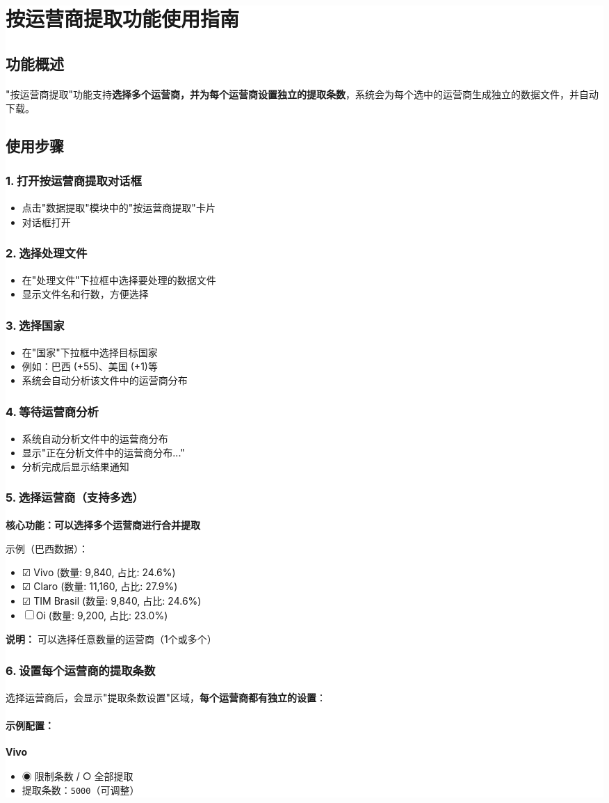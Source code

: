 # 按运营商提取功能使用指南

## 功能概述

"按运营商提取"功能支持**选择多个运营商，并为每个运营商设置独立的提取条数**，系统会为每个选中的运营商生成独立的数据文件，并自动下载。

## 使用步骤

### 1. 打开按运营商提取对话框

- 点击"数据提取"模块中的"按运营商提取"卡片
- 对话框打开

### 2. 选择处理文件

- 在"处理文件"下拉框中选择要处理的数据文件
- 显示文件名和行数，方便选择

### 3. 选择国家

- 在"国家"下拉框中选择目标国家
- 例如：巴西 (+55)、美国 (+1)等
- 系统会自动分析该文件中的运营商分布

### 4. 等待运营商分析

- 系统自动分析文件中的运营商分布
- 显示"正在分析文件中的运营商分布..."
- 分析完成后显示结果通知

### 5. 选择运营商（支持多选）

**核心功能：可以选择多个运营商进行合并提取**

示例（巴西数据）：
- ☑ Vivo (数量: 9,840, 占比: 24.6%)
- ☑ Claro (数量: 11,160, 占比: 27.9%)
- ☑ TIM Brasil (数量: 9,840, 占比: 24.6%)
- ☐ Oi (数量: 9,200, 占比: 23.0%)

**说明：** 可以选择任意数量的运营商（1个或多个）

### 6. 设置每个运营商的提取条数

选择运营商后，会显示"提取条数设置"区域，**每个运营商都有独立的设置**：

#### 示例配置：

**Vivo**
- ◉ 限制条数 / ○ 全部提取
- 提取条数：`5000`（可调整）
